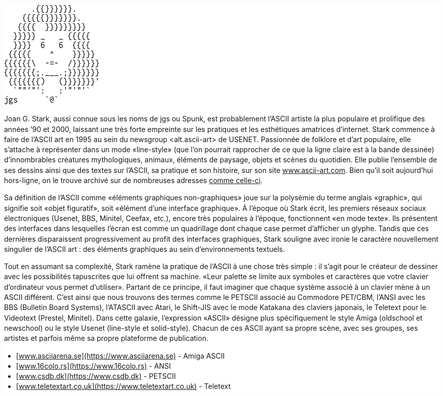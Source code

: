 ![Un autoportrait de Joan G. Stark accompagné de sa signature standard](img/jgs.png)

Joan G. Stark, aussi connue sous les noms de jgs ou Spunk, est probablement
lʼASCII artiste la plus populaire et prolifique des années ʼ90 et 2000,
laissant une très forte empreinte sur les pratiques et les esthétiques
amatrices dʼinternet. Stark commence à faire de lʼASCII art en 1995 au sein du
newsgroup <alt.ascii-art> de USENET. Passionnée de folklore et dʼart populaire,
elle sʼattache à représenter dans un mode «line-style» (que lʼon pourrait
rapprocher de ce que la ligne claire est à la bande dessinée) dʼinnombrables
créatures mythologiques, animaux, éléments de paysage, objets et scènes du
quotidien. Elle publie lʼensemble de ses dessins ainsi que des textes sur
lʼASCII, sa pratique et son histoire, sur son site www.ascii-art.com. Bien
quʼil soit aujourdʼhui hors-ligne, on le trouve archivé sur de nombreuses
adresses [comme
celle-ci](https://web.archive.org/web/20091028013825/http://www.geocities.com/SoHo/7373/).

Sa définition de lʼASCII comme «éléments graphiques non-graphiques» joue sur la
polysémie du terme anglais «graphic», qui signifie soit «objet figuratif», soit
«élément dʼune interface graphique». À lʼépoque où Stark écrit, les premiers
réseaux sociaux électroniques (Usenet, BBS, Minitel, Ceefax, etc.), encore très
populaires à lʼépoque, fonctionnent «en mode texte». Ils présentent des
interfaces dans lesquelles lʼécran est comme un quadrillage dont chaque case
permet dʼafficher un glyphe. Tandis que ces dernières disparaissent
progressivement au profit des interfaces graphiques, Stark souligne avec ironie
le caractère nouvellement singulier de lʼASCII art : des éléments graphiques au
sein dʼenvironnements textuels.

Tout en assumant sa complexité, Stark ramène la pratique de lʼASCII à une chose
très simple : il sʼagit pour le créateur de dessiner avec les possibilités
tapuscrites que lui offrent sa machine. «Leur palette se limite aux symboles et
caractères que votre clavier dʼordinateur vous permet dʼutiliser». Partant de
ce principe, il faut imaginer que chaque système associé à un clavier mène à un
ASCII différent. Cʼest ainsi que nous trouvons des termes comme le PETSCII
associé au Commodore PET/CBM, lʼANSI avec les BBS (Bulletin Board Systems),
lʼATASCII avec Atari, le Shift-JIS avec le mode Katakana des claviers japonais,
le Teletext pour le Videotext (Prestel, Minitel). Dans cette galaxie,
lʼexpression «ASCII» désigne plus spécifiquement le style Amiga (oldschool et
newschool) ou le style Usenet (line-style et solid-style). Chacun de ces ASCII
ayant sa propre scène, avec ses groupes, ses artistes et parfois même sa propre
plateforme de publication.

- [www.asciiarena.se](https://www.asciiarena.se) - Amiga ASCII
- [www.16colo.rs](https://www.16colo.rs) - ANSI
- [www.csdb.dk](https://www.csdb.dk) - PETSCII
- [www.teletextart.co.uk](https://www.teletextart.co.uk) - Teletext
